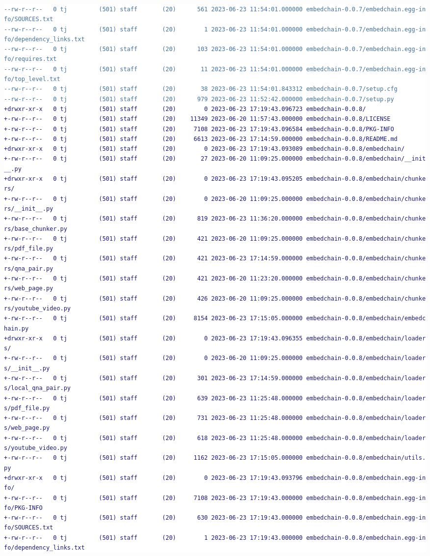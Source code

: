 ```diff
--rw-r--r--   0 tj         (501) staff       (20)      561 2023-06-23 11:54:01.000000 embedchain-0.0.7/embedchain.egg-info/SOURCES.txt
--rw-r--r--   0 tj         (501) staff       (20)        1 2023-06-23 11:54:01.000000 embedchain-0.0.7/embedchain.egg-info/dependency_links.txt
--rw-r--r--   0 tj         (501) staff       (20)      103 2023-06-23 11:54:01.000000 embedchain-0.0.7/embedchain.egg-info/requires.txt
--rw-r--r--   0 tj         (501) staff       (20)       11 2023-06-23 11:54:01.000000 embedchain-0.0.7/embedchain.egg-info/top_level.txt
--rw-r--r--   0 tj         (501) staff       (20)       38 2023-06-23 11:54:01.843312 embedchain-0.0.7/setup.cfg
--rw-r--r--   0 tj         (501) staff       (20)      979 2023-06-23 11:52:42.000000 embedchain-0.0.7/setup.py
+drwxr-xr-x   0 tj         (501) staff       (20)        0 2023-06-23 17:19:43.096723 embedchain-0.0.8/
+-rw-r--r--   0 tj         (501) staff       (20)    11349 2023-06-20 11:57:43.000000 embedchain-0.0.8/LICENSE
+-rw-r--r--   0 tj         (501) staff       (20)     7108 2023-06-23 17:19:43.096584 embedchain-0.0.8/PKG-INFO
+-rw-r--r--   0 tj         (501) staff       (20)     6613 2023-06-23 17:14:59.000000 embedchain-0.0.8/README.md
+drwxr-xr-x   0 tj         (501) staff       (20)        0 2023-06-23 17:19:43.093089 embedchain-0.0.8/embedchain/
+-rw-r--r--   0 tj         (501) staff       (20)       27 2023-06-20 11:09:25.000000 embedchain-0.0.8/embedchain/__init__.py
+drwxr-xr-x   0 tj         (501) staff       (20)        0 2023-06-23 17:19:43.095205 embedchain-0.0.8/embedchain/chunkers/
+-rw-r--r--   0 tj         (501) staff       (20)        0 2023-06-20 11:09:25.000000 embedchain-0.0.8/embedchain/chunkers/__init__.py
+-rw-r--r--   0 tj         (501) staff       (20)      819 2023-06-23 11:36:20.000000 embedchain-0.0.8/embedchain/chunkers/base_chunker.py
+-rw-r--r--   0 tj         (501) staff       (20)      421 2023-06-20 11:09:25.000000 embedchain-0.0.8/embedchain/chunkers/pdf_file.py
+-rw-r--r--   0 tj         (501) staff       (20)      421 2023-06-23 17:14:59.000000 embedchain-0.0.8/embedchain/chunkers/qna_pair.py
+-rw-r--r--   0 tj         (501) staff       (20)      421 2023-06-20 11:23:20.000000 embedchain-0.0.8/embedchain/chunkers/web_page.py
+-rw-r--r--   0 tj         (501) staff       (20)      426 2023-06-20 11:09:25.000000 embedchain-0.0.8/embedchain/chunkers/youtube_video.py
+-rw-r--r--   0 tj         (501) staff       (20)     8154 2023-06-23 17:15:05.000000 embedchain-0.0.8/embedchain/embedchain.py
+drwxr-xr-x   0 tj         (501) staff       (20)        0 2023-06-23 17:19:43.096355 embedchain-0.0.8/embedchain/loaders/
+-rw-r--r--   0 tj         (501) staff       (20)        0 2023-06-20 11:09:25.000000 embedchain-0.0.8/embedchain/loaders/__init__.py
+-rw-r--r--   0 tj         (501) staff       (20)      301 2023-06-23 17:14:59.000000 embedchain-0.0.8/embedchain/loaders/local_qna_pair.py
+-rw-r--r--   0 tj         (501) staff       (20)      639 2023-06-23 11:25:48.000000 embedchain-0.0.8/embedchain/loaders/pdf_file.py
+-rw-r--r--   0 tj         (501) staff       (20)      731 2023-06-23 11:25:48.000000 embedchain-0.0.8/embedchain/loaders/web_page.py
+-rw-r--r--   0 tj         (501) staff       (20)      618 2023-06-23 11:25:48.000000 embedchain-0.0.8/embedchain/loaders/youtube_video.py
+-rw-r--r--   0 tj         (501) staff       (20)     1162 2023-06-23 17:15:05.000000 embedchain-0.0.8/embedchain/utils.py
+drwxr-xr-x   0 tj         (501) staff       (20)        0 2023-06-23 17:19:43.093796 embedchain-0.0.8/embedchain.egg-info/
+-rw-r--r--   0 tj         (501) staff       (20)     7108 2023-06-23 17:19:43.000000 embedchain-0.0.8/embedchain.egg-info/PKG-INFO
+-rw-r--r--   0 tj         (501) staff       (20)      630 2023-06-23 17:19:43.000000 embedchain-0.0.8/embedchain.egg-info/SOURCES.txt
+-rw-r--r--   0 tj         (501) staff       (20)        1 2023-06-23 17:19:43.000000 embedchain-0.0.8/embedchain.egg-info/dependency_links.txt
```